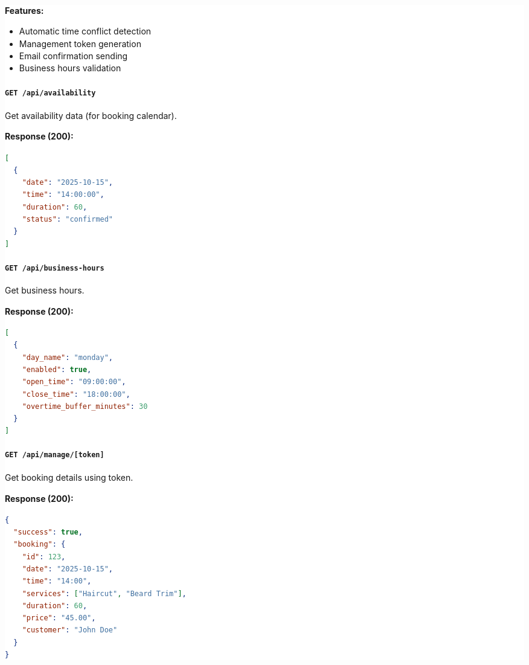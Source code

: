 **Features:**

- Automatic time conflict detection
- Management token generation
- Email confirmation sending
- Business hours validation

#### `GET /api/availability`

Get availability data (for booking calendar).

**Response (200):**

```json
[
  {
    "date": "2025-10-15",
    "time": "14:00:00",
    "duration": 60,
    "status": "confirmed"
  }
]
```

#### `GET /api/business-hours`

Get business hours.

**Response (200):**

```json
[
  {
    "day_name": "monday",
    "enabled": true,
    "open_time": "09:00:00",
    "close_time": "18:00:00",
    "overtime_buffer_minutes": 30
  }
]
```

#### `GET /api/manage/[token]`

Get booking details using token.

**Response (200):**

```json
{
  "success": true,
  "booking": {
    "id": 123,
    "date": "2025-10-15",
    "time": "14:00",
    "services": ["Haircut", "Beard Trim"],
    "duration": 60,
    "price": "45.00",
    "customer": "John Doe"
  }
}
```
